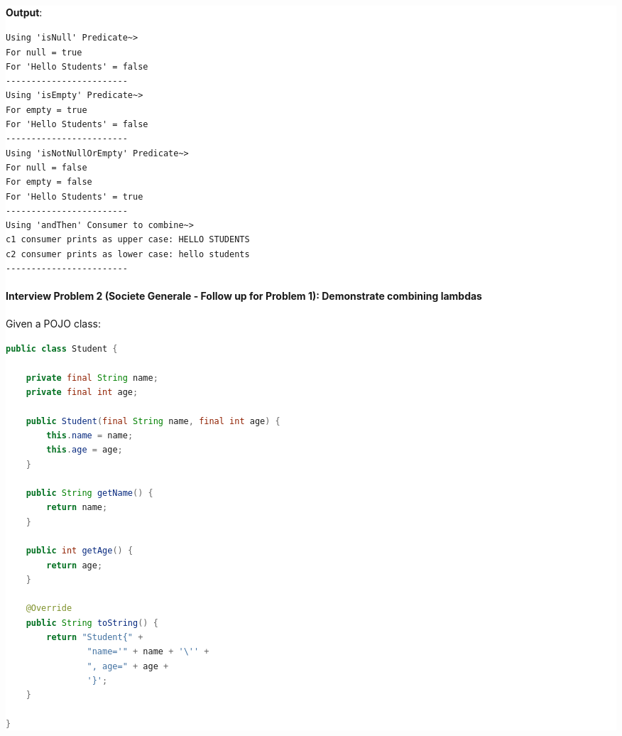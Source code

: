 **Output**:

```
Using 'isNull' Predicate~>
For null = true
For 'Hello Students' = false
------------------------
Using 'isEmpty' Predicate~>
For empty = true
For 'Hello Students' = false
------------------------
Using 'isNotNullOrEmpty' Predicate~>
For null = false
For empty = false
For 'Hello Students' = true
------------------------
Using 'andThen' Consumer to combine~>
c1 consumer prints as upper case: HELLO STUDENTS
c2 consumer prints as lower case: hello students
------------------------
```

#### Interview Problem 2 (Societe Generale - Follow up for Problem 1): Demonstrate combining lambdas

Given a POJO class:

```java
public class Student {

    private final String name;
    private final int age;

    public Student(final String name, final int age) {
        this.name = name;
        this.age = age;
    }

    public String getName() {
        return name;
    }

    public int getAge() {
        return age;
    }

    @Override
    public String toString() {
        return "Student{" +
                "name='" + name + '\'' +
                ", age=" + age +
                '}';
    }

}
```
